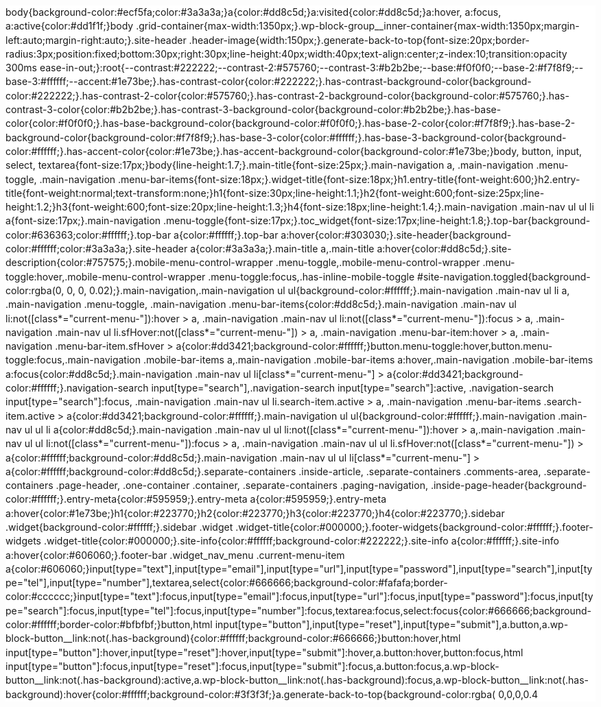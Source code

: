 body{background-color:#ecf5fa;color:#3a3a3a;}a{color:#dd8c5d;}a:visited{color:#dd8c5d;}a:hover, a:focus, a:active{color:#dd1f1f;}body .grid-container{max-width:1350px;}.wp-block-group__inner-container{max-width:1350px;margin-left:auto;margin-right:auto;}.site-header .header-image{width:150px;}.generate-back-to-top{font-size:20px;border-radius:3px;position:fixed;bottom:30px;right:30px;line-height:40px;width:40px;text-align:center;z-index:10;transition:opacity 300ms ease-in-out;}:root{--contrast:#222222;--contrast-2:#575760;--contrast-3:#b2b2be;--base:#f0f0f0;--base-2:#f7f8f9;--base-3:#ffffff;--accent:#1e73be;}.has-contrast-color{color:#222222;}.has-contrast-background-color{background-color:#222222;}.has-contrast-2-color{color:#575760;}.has-contrast-2-background-color{background-color:#575760;}.has-contrast-3-color{color:#b2b2be;}.has-contrast-3-background-color{background-color:#b2b2be;}.has-base-color{color:#f0f0f0;}.has-base-background-color{background-color:#f0f0f0;}.has-base-2-color{color:#f7f8f9;}.has-base-2-background-color{background-color:#f7f8f9;}.has-base-3-color{color:#ffffff;}.has-base-3-background-color{background-color:#ffffff;}.has-accent-color{color:#1e73be;}.has-accent-background-color{background-color:#1e73be;}body, button, input, select, textarea{font-size:17px;}body{line-height:1.7;}.main-title{font-size:25px;}.main-navigation a, .main-navigation .menu-toggle, .main-navigation .menu-bar-items{font-size:18px;}.widget-title{font-size:18px;}h1.entry-title{font-weight:600;}h2.entry-title{font-weight:normal;text-transform:none;}h1{font-size:30px;line-height:1.1;}h2{font-weight:600;font-size:25px;line-height:1.2;}h3{font-weight:600;font-size:20px;line-height:1.3;}h4{font-size:18px;line-height:1.4;}.main-navigation .main-nav ul ul li a{font-size:17px;}.main-navigation .menu-toggle{font-size:17px;}.toc_widget{font-size:17px;line-height:1.8;}.top-bar{background-color:#636363;color:#ffffff;}.top-bar a{color:#ffffff;}.top-bar a:hover{color:#303030;}.site-header{background-color:#ffffff;color:#3a3a3a;}.site-header a{color:#3a3a3a;}.main-title a,.main-title a:hover{color:#dd8c5d;}.site-description{color:#757575;}.mobile-menu-control-wrapper .menu-toggle,.mobile-menu-control-wrapper .menu-toggle:hover,.mobile-menu-control-wrapper .menu-toggle:focus,.has-inline-mobile-toggle #site-navigation.toggled{background-color:rgba(0, 0, 0, 0.02);}.main-navigation,.main-navigation ul ul{background-color:#ffffff;}.main-navigation .main-nav ul li a, .main-navigation .menu-toggle, .main-navigation .menu-bar-items{color:#dd8c5d;}.main-navigation .main-nav ul li:not([class*="current-menu-"]):hover > a, .main-navigation .main-nav ul li:not([class*="current-menu-"]):focus > a, .main-navigation .main-nav ul li.sfHover:not([class*="current-menu-"]) > a, .main-navigation .menu-bar-item:hover > a, .main-navigation .menu-bar-item.sfHover > a{color:#dd3421;background-color:#ffffff;}button.menu-toggle:hover,button.menu-toggle:focus,.main-navigation .mobile-bar-items a,.main-navigation .mobile-bar-items a:hover,.main-navigation .mobile-bar-items a:focus{color:#dd8c5d;}.main-navigation .main-nav ul li[class*="current-menu-"] > a{color:#dd3421;background-color:#ffffff;}.navigation-search input[type="search"],.navigation-search input[type="search"]:active, .navigation-search input[type="search"]:focus, .main-navigation .main-nav ul li.search-item.active > a, .main-navigation .menu-bar-items .search-item.active > a{color:#dd3421;background-color:#ffffff;}.main-navigation ul ul{background-color:#ffffff;}.main-navigation .main-nav ul ul li a{color:#dd8c5d;}.main-navigation .main-nav ul ul li:not([class*="current-menu-"]):hover > a,.main-navigation .main-nav ul ul li:not([class*="current-menu-"]):focus > a, .main-navigation .main-nav ul ul li.sfHover:not([class*="current-menu-"]) > a{color:#ffffff;background-color:#dd8c5d;}.main-navigation .main-nav ul ul li[class*="current-menu-"] > a{color:#ffffff;background-color:#dd8c5d;}.separate-containers .inside-article, .separate-containers .comments-area, .separate-containers .page-header, .one-container .container, .separate-containers .paging-navigation, .inside-page-header{background-color:#ffffff;}.entry-meta{color:#595959;}.entry-meta a{color:#595959;}.entry-meta a:hover{color:#1e73be;}h1{color:#223770;}h2{color:#223770;}h3{color:#223770;}h4{color:#223770;}.sidebar .widget{background-color:#ffffff;}.sidebar .widget .widget-title{color:#000000;}.footer-widgets{background-color:#ffffff;}.footer-widgets .widget-title{color:#000000;}.site-info{color:#ffffff;background-color:#222222;}.site-info a{color:#ffffff;}.site-info a:hover{color:#606060;}.footer-bar .widget_nav_menu .current-menu-item a{color:#606060;}input[type="text"],input[type="email"],input[type="url"],input[type="password"],input[type="search"],input[type="tel"],input[type="number"],textarea,select{color:#666666;background-color:#fafafa;border-color:#cccccc;}input[type="text"]:focus,input[type="email"]:focus,input[type="url"]:focus,input[type="password"]:focus,input[type="search"]:focus,input[type="tel"]:focus,input[type="number"]:focus,textarea:focus,select:focus{color:#666666;background-color:#ffffff;border-color:#bfbfbf;}button,html input[type="button"],input[type="reset"],input[type="submit"],a.button,a.wp-block-button__link:not(.has-background){color:#ffffff;background-color:#666666;}button:hover,html input[type="button"]:hover,input[type="reset"]:hover,input[type="submit"]:hover,a.button:hover,button:focus,html input[type="button"]:focus,input[type="reset"]:focus,input[type="submit"]:focus,a.button:focus,a.wp-block-button__link:not(.has-background):active,a.wp-block-button__link:not(.has-background):focus,a.wp-block-button__link:not(.has-background):hover{color:#ffffff;background-color:#3f3f3f;}a.generate-back-to-top{background-color:rgba( 0,0,0,0.4